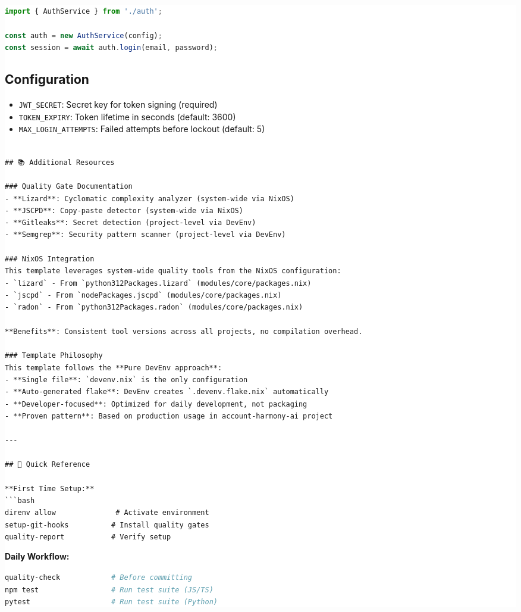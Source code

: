 ```typescript
import { AuthService } from './auth';

const auth = new AuthService(config);
const session = await auth.login(email, password);
```

## Configuration

- `JWT_SECRET`: Secret key for token signing (required)
- `TOKEN_EXPIRY`: Token lifetime in seconds (default: 3600)
- `MAX_LOGIN_ATTEMPTS`: Failed attempts before lockout (default: 5)
```

## 📚 Additional Resources

### Quality Gate Documentation
- **Lizard**: Cyclomatic complexity analyzer (system-wide via NixOS)
- **JSCPD**: Copy-paste detector (system-wide via NixOS)
- **Gitleaks**: Secret detection (project-level via DevEnv)
- **Semgrep**: Security pattern scanner (project-level via DevEnv)

### NixOS Integration
This template leverages system-wide quality tools from the NixOS configuration:
- `lizard` - From `python312Packages.lizard` (modules/core/packages.nix)
- `jscpd` - From `nodePackages.jscpd` (modules/core/packages.nix)
- `radon` - From `python312Packages.radon` (modules/core/packages.nix)

**Benefits**: Consistent tool versions across all projects, no compilation overhead.

### Template Philosophy
This template follows the **Pure DevEnv approach**:
- **Single file**: `devenv.nix` is the only configuration
- **Auto-generated flake**: DevEnv creates `.devenv.flake.nix` automatically
- **Developer-focused**: Optimized for daily development, not packaging
- **Proven pattern**: Based on production usage in account-harmony-ai project

---

## 🚀 Quick Reference

**First Time Setup:**
```bash
direnv allow              # Activate environment
setup-git-hooks          # Install quality gates
quality-report           # Verify setup
```

**Daily Workflow:**
```bash
quality-check            # Before committing
npm test                 # Run test suite (JS/TS)
pytest                   # Run test suite (Python)
```

